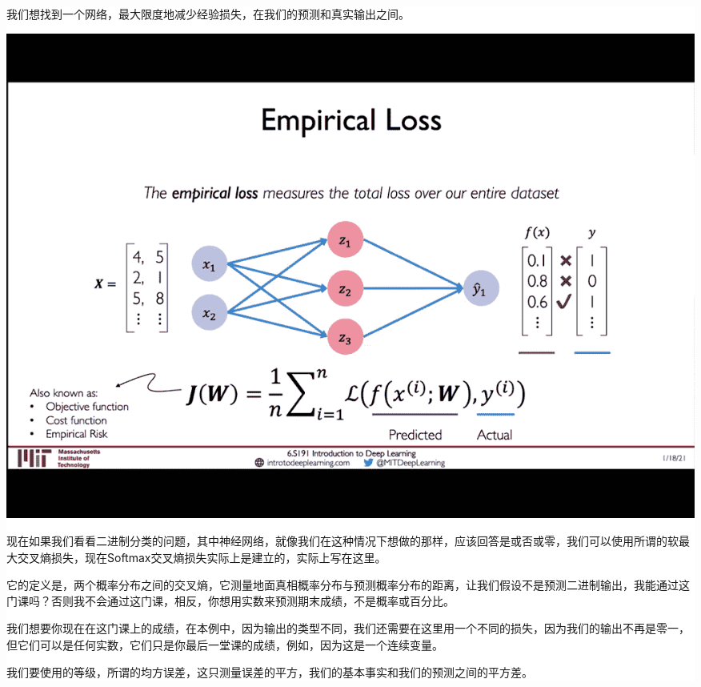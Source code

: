 我们想找到一个网络，最大限度地减少经验损失，在我们的预测和真实输出之间。

![](img/6c4cc81a285b92ef56246e277232f320_51.png)

现在如果我们看看二进制分类的问题，其中神经网络，就像我们在这种情况下想做的那样，应该回答是或否或零，我们可以使用所谓的软最大交叉熵损失，现在Softmax交叉熵损失实际上是建立的，实际上写在这里。

它的定义是，两个概率分布之间的交叉熵，它测量地面真相概率分布与预测概率分布的距离，让我们假设不是预测二进制输出，我能通过这门课吗？否则我不会通过这门课，相反，你想用实数来预测期末成绩，不是概率或百分比。

我们想要你现在在这门课上的成绩，在本例中，因为输出的类型不同，我们还需要在这里用一个不同的损失，因为我们的输出不再是零一，但它们可以是任何实数，它们只是你最后一堂课的成绩，例如，因为这是一个连续变量。

我们要使用的等级，所谓的均方误差，这只测量误差的平方，我们的基本事实和我们的预测之间的平方差。
